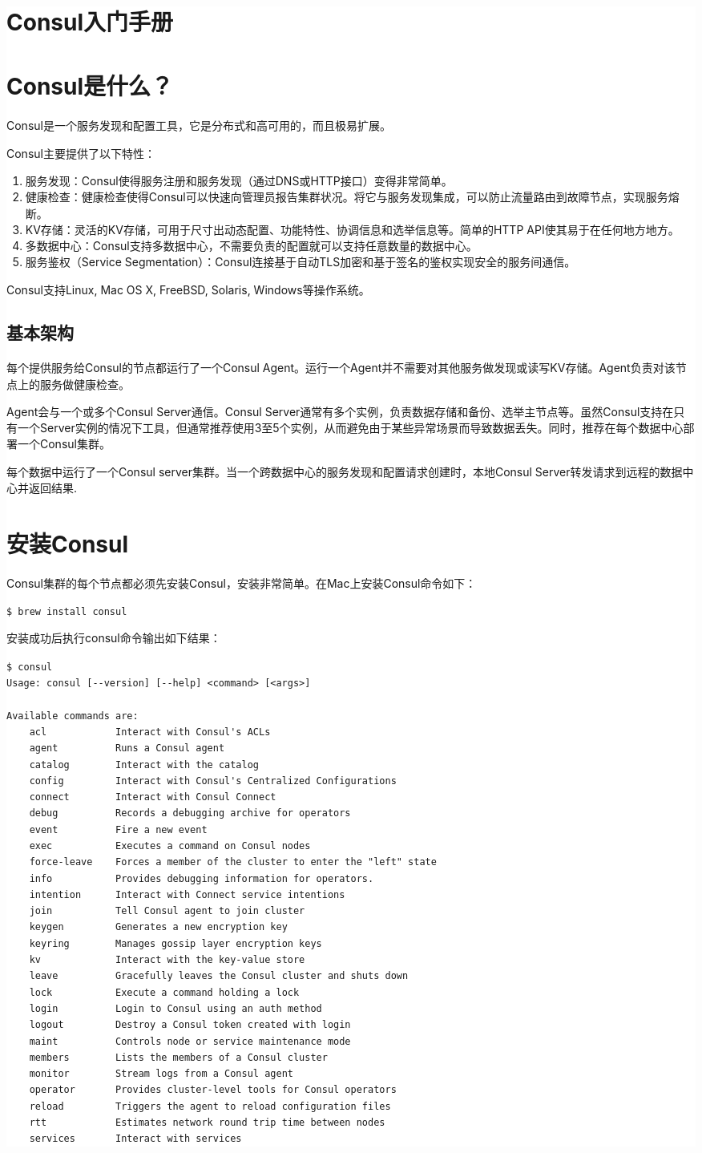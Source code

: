 # Consul入门手册



# Consul是什么？
Consul是一个服务发现和配置工具，它是分布式和高可用的，而且极易扩展。

Consul主要提供了以下特性：
1. 服务发现：Consul使得服务注册和服务发现（通过DNS或HTTP接口）变得非常简单。
2. 健康检查：健康检查使得Consul可以快速向管理员报告集群状况。将它与服务发现集成，可以防止流量路由到故障节点，实现服务熔断。
3. KV存储：灵活的KV存储，可用于尺寸出动态配置、功能特性、协调信息和选举信息等。简单的HTTP API使其易于在任何地方地方。
4. 多数据中心：Consul支持多数据中心，不需要负责的配置就可以支持任意数量的数据中心。
5. 服务鉴权（Service Segmentation）：Consul连接基于自动TLS加密和基于签名的鉴权实现安全的服务间通信。

Consul支持Linux, Mac OS X, FreeBSD, Solaris, Windows等操作系统。



## 基本架构
每个提供服务给Consul的节点都运行了一个Consul Agent。运行一个Agent并不需要对其他服务做发现或读写KV存储。Agent负责对该节点上的服务做健康检查。

Agent会与一个或多个Consul Server通信。Consul Server通常有多个实例，负责数据存储和备份、选举主节点等。虽然Consul支持在只有一个Server实例的情况下工具，但通常推荐使用3至5个实例，从而避免由于某些异常场景而导致数据丢失。同时，推荐在每个数据中心部署一个Consul集群。

每个数据中运行了一个Consul server集群。当一个跨数据中心的服务发现和配置请求创建时，本地Consul Server转发请求到远程的数据中心并返回结果.

# 安装Consul
Consul集群的每个节点都必须先安装Consul，安装非常简单。在Mac上安装Consul命令如下：
```
$ brew install consul
```
安装成功后执行consul命令输出如下结果：
```
$ consul
Usage: consul [--version] [--help] <command> [<args>]

Available commands are:
    acl            Interact with Consul's ACLs
    agent          Runs a Consul agent
    catalog        Interact with the catalog
    config         Interact with Consul's Centralized Configurations
    connect        Interact with Consul Connect
    debug          Records a debugging archive for operators
    event          Fire a new event
    exec           Executes a command on Consul nodes
    force-leave    Forces a member of the cluster to enter the "left" state
    info           Provides debugging information for operators.
    intention      Interact with Connect service intentions
    join           Tell Consul agent to join cluster
    keygen         Generates a new encryption key
    keyring        Manages gossip layer encryption keys
    kv             Interact with the key-value store
    leave          Gracefully leaves the Consul cluster and shuts down
    lock           Execute a command holding a lock
    login          Login to Consul using an auth method
    logout         Destroy a Consul token created with login
    maint          Controls node or service maintenance mode
    members        Lists the members of a Consul cluster
    monitor        Stream logs from a Consul agent
    operator       Provides cluster-level tools for Consul operators
    reload         Triggers the agent to reload configuration files
    rtt            Estimates network round trip time between nodes
    services       Interact with services
```